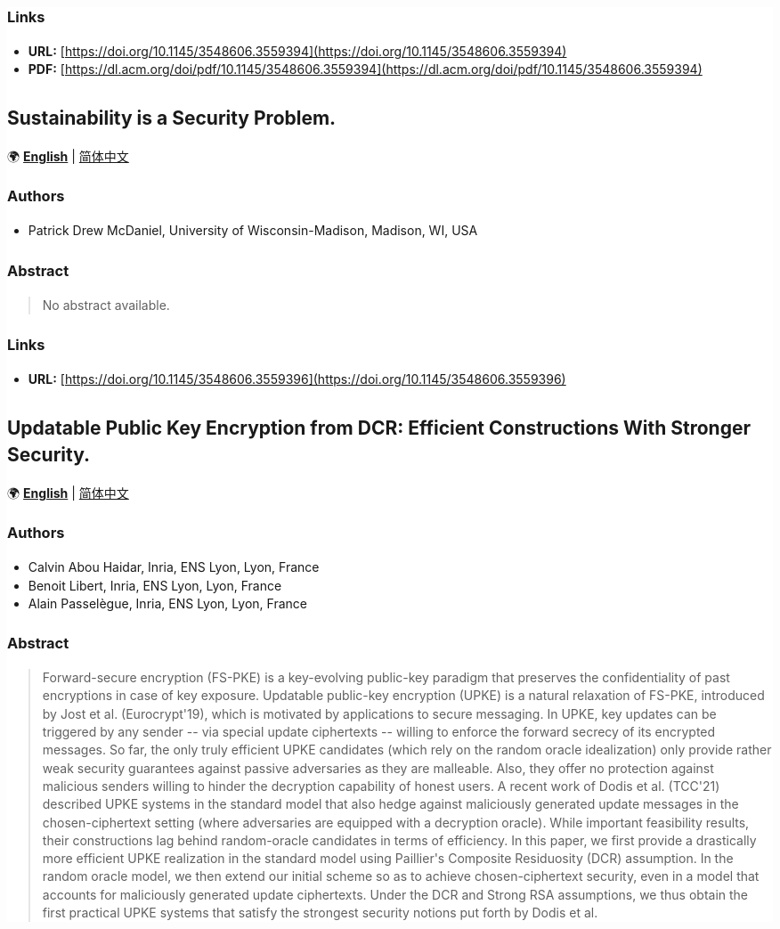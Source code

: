 ### Links
- **URL:** [https://doi.org/10.1145/3548606.3559394](https://doi.org/10.1145/3548606.3559394)
- **PDF:** [https://dl.acm.org/doi/pdf/10.1145/3548606.3559394](https://dl.acm.org/doi/pdf/10.1145/3548606.3559394)
## Sustainability is a Security Problem.
🌍 **[English](../../../docs/en/ACM%20Conference%20on%20Computer%20and%20Communications%20Security/ACM%20Conference%20on%20Computer%20and%20Communications%20Security[2022].md#sustainability-is-a-security-problem)** | [简体中文](../../../docs/zh-CN/ACM%20Conference%20on%20Computer%20and%20Communications%20Security/ACM%20Conference%20on%20Computer%20and%20Communications%20Security[2022].md#sustainability-is-a-security-problem)
### Authors
* Patrick Drew McDaniel, University of Wisconsin-Madison, Madison, WI, USA
### Abstract
> No abstract available.

### Links
- **URL:** [https://doi.org/10.1145/3548606.3559396](https://doi.org/10.1145/3548606.3559396)
## Updatable Public Key Encryption from DCR: Efficient Constructions With Stronger Security.
🌍 **[English](../../../docs/en/ACM%20Conference%20on%20Computer%20and%20Communications%20Security/ACM%20Conference%20on%20Computer%20and%20Communications%20Security[2022].md#updatable-public-key-encryption-from-dcr-efficient-constructions-with-stronger-security)** | [简体中文](../../../docs/zh-CN/ACM%20Conference%20on%20Computer%20and%20Communications%20Security/ACM%20Conference%20on%20Computer%20and%20Communications%20Security[2022].md#updatable-public-key-encryption-from-dcr-efficient-constructions-with-stronger-security)
### Authors
* Calvin Abou Haidar, Inria, ENS Lyon, Lyon, France
* Benoit Libert, Inria, ENS Lyon, Lyon, France
* Alain Passelègue, Inria, ENS Lyon, Lyon, France
### Abstract
> Forward-secure encryption (FS-PKE) is a key-evolving public-key paradigm that preserves the confidentiality of past encryptions in case of key exposure. Updatable public-key encryption (UPKE) is a natural relaxation of FS-PKE, introduced by Jost et al. (Eurocrypt'19), which is motivated by applications to secure messaging. In UPKE, key updates can be triggered by any sender -- via special update ciphertexts -- willing to enforce the forward secrecy of its encrypted messages. So far, the only truly efficient UPKE candidates (which rely on the random oracle idealization) only provide rather weak security guarantees against passive adversaries as they are malleable. Also, they offer no protection against malicious senders willing to hinder the decryption capability of honest users. A recent work of Dodis et al. (TCC'21) described UPKE systems in the standard model that also hedge against maliciously generated update messages in the chosen-ciphertext setting (where adversaries are equipped with a decryption oracle). While important feasibility results, their constructions lag behind random-oracle candidates in terms of efficiency. In this paper, we first provide a drastically more efficient UPKE realization in the standard model using Paillier's Composite Residuosity (DCR) assumption. In the random oracle model, we then extend our initial scheme so as to achieve chosen-ciphertext security, even in a model that accounts for maliciously generated update ciphertexts. Under the DCR and Strong RSA assumptions, we thus obtain the first practical UPKE systems that satisfy the strongest security notions put forth by Dodis et al.
